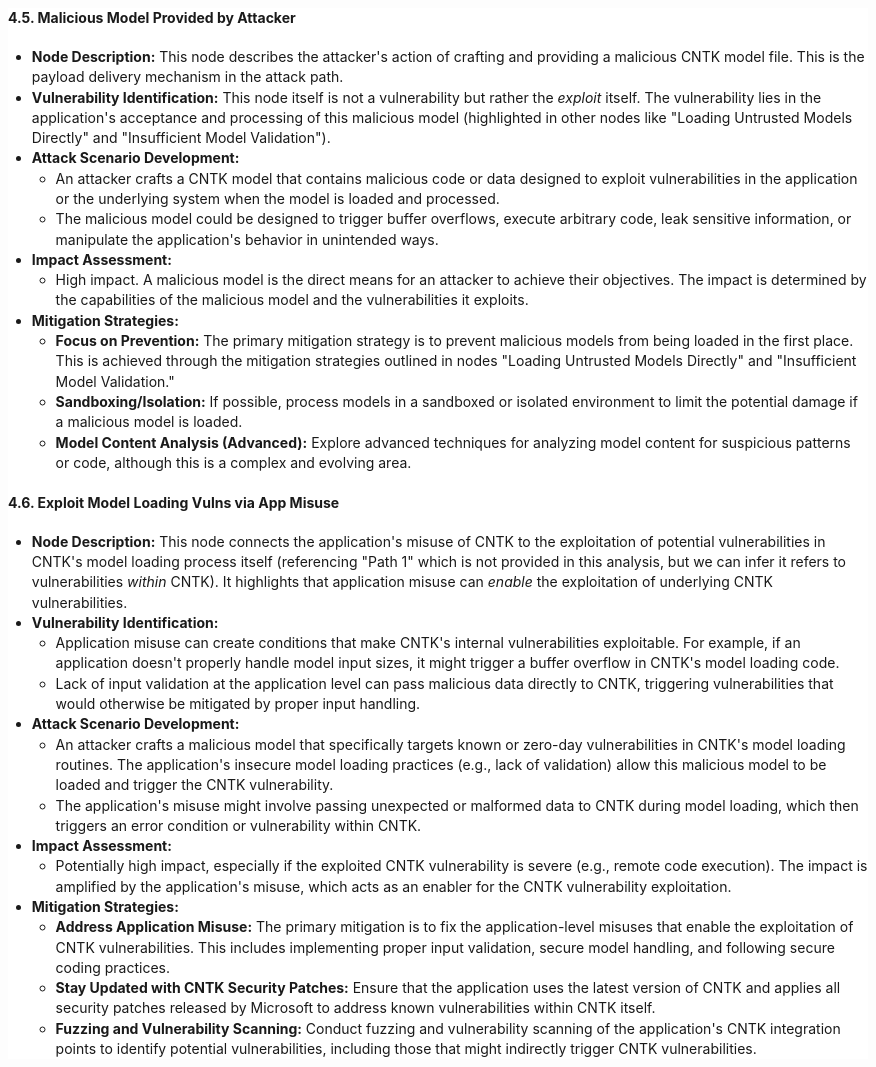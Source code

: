 #### 4.5. Malicious Model Provided by Attacker

*   **Node Description:** This node describes the attacker's action of crafting and providing a malicious CNTK model file. This is the payload delivery mechanism in the attack path.
*   **Vulnerability Identification:** This node itself is not a vulnerability but rather the *exploit* itself. The vulnerability lies in the application's acceptance and processing of this malicious model (highlighted in other nodes like "Loading Untrusted Models Directly" and "Insufficient Model Validation").
*   **Attack Scenario Development:**
    *   An attacker crafts a CNTK model that contains malicious code or data designed to exploit vulnerabilities in the application or the underlying system when the model is loaded and processed.
    *   The malicious model could be designed to trigger buffer overflows, execute arbitrary code, leak sensitive information, or manipulate the application's behavior in unintended ways.
*   **Impact Assessment:**
    *   High impact. A malicious model is the direct means for an attacker to achieve their objectives. The impact is determined by the capabilities of the malicious model and the vulnerabilities it exploits.
*   **Mitigation Strategies:**
    *   **Focus on Prevention:** The primary mitigation strategy is to prevent malicious models from being loaded in the first place. This is achieved through the mitigation strategies outlined in nodes "Loading Untrusted Models Directly" and "Insufficient Model Validation."
    *   **Sandboxing/Isolation:** If possible, process models in a sandboxed or isolated environment to limit the potential damage if a malicious model is loaded.
    *   **Model Content Analysis (Advanced):**  Explore advanced techniques for analyzing model content for suspicious patterns or code, although this is a complex and evolving area.

#### 4.6. Exploit Model Loading Vulns via App Misuse

*   **Node Description:** This node connects the application's misuse of CNTK to the exploitation of potential vulnerabilities in CNTK's model loading process itself (referencing "Path 1" which is not provided in this analysis, but we can infer it refers to vulnerabilities *within* CNTK). It highlights that application misuse can *enable* the exploitation of underlying CNTK vulnerabilities.
*   **Vulnerability Identification:**
    *   Application misuse can create conditions that make CNTK's internal vulnerabilities exploitable. For example, if an application doesn't properly handle model input sizes, it might trigger a buffer overflow in CNTK's model loading code.
    *   Lack of input validation at the application level can pass malicious data directly to CNTK, triggering vulnerabilities that would otherwise be mitigated by proper input handling.
*   **Attack Scenario Development:**
    *   An attacker crafts a malicious model that specifically targets known or zero-day vulnerabilities in CNTK's model loading routines. The application's insecure model loading practices (e.g., lack of validation) allow this malicious model to be loaded and trigger the CNTK vulnerability.
    *   The application's misuse might involve passing unexpected or malformed data to CNTK during model loading, which then triggers an error condition or vulnerability within CNTK.
*   **Impact Assessment:**
    *   Potentially high impact, especially if the exploited CNTK vulnerability is severe (e.g., remote code execution). The impact is amplified by the application's misuse, which acts as an enabler for the CNTK vulnerability exploitation.
*   **Mitigation Strategies:**
    *   **Address Application Misuse:**  The primary mitigation is to fix the application-level misuses that enable the exploitation of CNTK vulnerabilities. This includes implementing proper input validation, secure model handling, and following secure coding practices.
    *   **Stay Updated with CNTK Security Patches:** Ensure that the application uses the latest version of CNTK and applies all security patches released by Microsoft to address known vulnerabilities within CNTK itself.
    *   **Fuzzing and Vulnerability Scanning:** Conduct fuzzing and vulnerability scanning of the application's CNTK integration points to identify potential vulnerabilities, including those that might indirectly trigger CNTK vulnerabilities.
